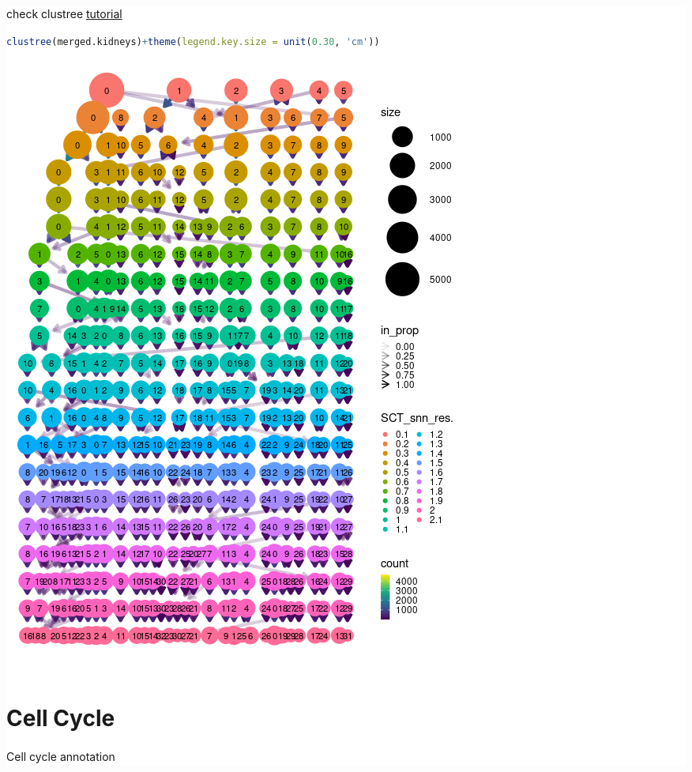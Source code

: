check clustree
[tutorial](https://cran.r-project.org/web/packages/clustree/vignettes/clustree.html)

``` r
clustree(merged.kidneys)+theme(legend.key.size = unit(0.30, 'cm'))
```

![](1.QC_and_Preprocessing_files/figure-gfm/unnamed-chunk-29-1.png)

# Cell Cycle

Cell cycle annotation
